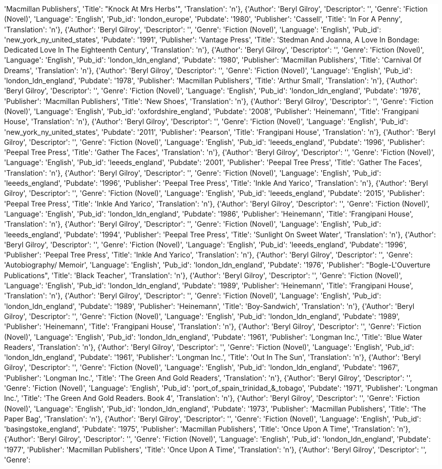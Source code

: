 'Macmillan Publishers', 'Title': "Knock At Mrs Herbs'", 'Translation': 'n'}, {'Author': 'Beryl Gilroy', 'Descriptor': '', 'Genre': 'Fiction (Novel)', 'Language': 'English', 'Pub_id': 'london_europe', 'Pubdate': '1980', 'Publisher': 'Cassell', 'Title': 'In For A Penny', 'Translation': 'n'}, {'Author': 'Beryl Gilroy', 'Descriptor': '', 'Genre': 'Fiction (Novel)', 'Language': 'English', 'Pub_id': 'new_york_ny_united_states', 'Pubdate': '1991', 'Publisher': 'Vantage Press', 'Title': 'Stedman And Joanna, A Love In Bondage: Dedicated Love In The Eighteenth Century', 'Translation': 'n'}, {'Author': 'Beryl Gilroy', 'Descriptor': '', 'Genre': 'Fiction (Novel)', 'Language': 'English', 'Pub_id': 'london_ldn_england', 'Pubdate': '1980', 'Publisher': 'Macmillan Publishers', 'Title': 'Carnival Of Dreams', 'Translation': 'n'}, {'Author': 'Beryl Gilroy', 'Descriptor': '', 'Genre': 'Fiction (Novel)', 'Language': 'English', 'Pub_id': 'london_ldn_england', 'Pubdate': '1978', 'Publisher': 'Macmillan Publishers', 'Title': 'Arthur Small', 'Translation': 'n'}, {'Author': 'Beryl Gilroy', 'Descriptor': '', 'Genre': 'Fiction (Novel)', 'Language': 'English', 'Pub_id': 'london_ldn_england', 'Pubdate': '1976', 'Publisher': 'Macmillan Publishers', 'Title': 'New Shoes', 'Translation': 'n'}, {'Author': 'Beryl Gilroy', 'Descriptor': '', 'Genre': 'Fiction (Novel)', 'Language': 'English', 'Pub_id': 'oxfordshire_england', 'Pubdate': '2008', 'Publisher': 'Heinemann', 'Title': 'Frangipani House', 'Translation': 'n'}, {'Author': 'Beryl Gilroy', 'Descriptor': '', 'Genre': 'Fiction (Novel)', 'Language': 'English', 'Pub_id': 'new_york_ny_united_states', 'Pubdate': '2011', 'Publisher': 'Pearson', 'Title': 'Frangipani House', 'Translation': 'n'}, {'Author': 'Beryl Gilroy', 'Descriptor': '', 'Genre': 'Fiction (Novel)', 'Language': 'English', 'Pub_id': 'leeeds_england', 'Pubdate': '1996', 'Publisher': 'Peepal Tree Press', 'Title': 'Gather The Faces', 'Translation': 'n'}, {'Author': 'Beryl Gilroy', 'Descriptor': '', 'Genre': 'Fiction (Novel)', 'Language': 'English', 'Pub_id': 'leeeds_england', 'Pubdate': '2001', 'Publisher': 'Peepal Tree Press', 'Title': 'Gather The Faces', 'Translation': 'n'}, {'Author': 'Beryl Gilroy', 'Descriptor': '', 'Genre': 'Fiction (Novel)', 'Language': 'English', 'Pub_id': 'leeeds_england', 'Pubdate': '1996', 'Publisher': 'Peepal Tree Press', 'Title': 'Inkle And Yarico', 'Translation': 'n'}, {'Author': 'Beryl Gilroy', 'Descriptor': '', 'Genre': 'Fiction (Novel)', 'Language': 'English', 'Pub_id': 'leeeds_england', 'Pubdate': '2015', 'Publisher': 'Peepal Tree Press', 'Title': 'Inkle And Yarico', 'Translation': 'n'}, {'Author': 'Beryl Gilroy', 'Descriptor': '', 'Genre': 'Fiction (Novel)', 'Language': 'English', 'Pub_id': 'london_ldn_england', 'Pubdate': '1986', 'Publisher': 'Heinemann', 'Title': 'Frangipani House', 'Translation': 'n'}, {'Author': 'Beryl Gilroy', 'Descriptor': '', 'Genre': 'Fiction (Novel)', 'Language': 'English', 'Pub_id': 'leeeds_england', 'Pubdate': '1994', 'Publisher': 'Peepal Tree Press', 'Title': 'Sunlight On Sweet Water', 'Translation': 'n'}, {'Author': 'Beryl Gilroy', 'Descriptor': '', 'Genre': 'Fiction (Novel)', 'Language': 'English', 'Pub_id': 'leeeds_england', 'Pubdate': '1996', 'Publisher': 'Peepal Tree Press', 'Title': 'Inkle And Yarico', 'Translation': 'n'}, {'Author': 'Beryl Gilroy', 'Descriptor': '', 'Genre': 'Autobiography/ Memoir', 'Language': 'English', 'Pub_id': 'london_ldn_england', 'Pubdate': '1976', 'Publisher': "Bogle-L'Ouverture Publications", 'Title': 'Black Teacher', 'Translation': 'n'}, {'Author': 'Beryl Gilroy', 'Descriptor': '', 'Genre': 'Fiction (Novel)', 'Language': 'English', 'Pub_id': 'london_ldn_england', 'Pubdate': '1989', 'Publisher': 'Heinemann', 'Title': 'Frangipani House', 'Translation': 'n'}, {'Author': 'Beryl Gilroy', 'Descriptor': '', 'Genre': 'Fiction (Novel)', 'Language': 'English', 'Pub_id': 'london_ldn_england', 'Pubdate': '1989', 'Publisher': 'Heinemann', 'Title': 'Boy-Sandwich', 'Translation': 'n'}, {'Author': 'Beryl Gilroy', 'Descriptor': '', 'Genre': 'Fiction (Novel)', 'Language': 'English', 'Pub_id': 'london_ldn_england', 'Pubdate': '1989', 'Publisher': 'Heinemann', 'Title': 'Frangipani House', 'Translation': 'n'}, {'Author': 'Beryl Gilroy', 'Descriptor': '', 'Genre': 'Fiction (Novel)', 'Language': 'English', 'Pub_id': 'london_ldn_england', 'Pubdate': '1961', 'Publisher': 'Longman Inc.', 'Title': 'Blue Water Readers', 'Translation': 'n'}, {'Author': 'Beryl Gilroy', 'Descriptor': '', 'Genre': 'Fiction (Novel)', 'Language': 'English', 'Pub_id': 'london_ldn_england', 'Pubdate': '1961', 'Publisher': 'Longman Inc.', 'Title': 'Out In The Sun', 'Translation': 'n'}, {'Author': 'Beryl Gilroy', 'Descriptor': '', 'Genre': 'Fiction (Novel)', 'Language': 'English', 'Pub_id': 'london_ldn_england', 'Pubdate': '1967', 'Publisher': 'Longman Inc.', 'Title': 'The Green And Gold Readers', 'Translation': 'n'}, {'Author': 'Beryl Gilroy', 'Descriptor': '', 'Genre': 'Fiction (Novel)', 'Language': 'English', 'Pub_id': 'port_of_spain_trinidad_&_tobago', 'Pubdate': '1971', 'Publisher': 'Longman Inc.', 'Title': 'The Green And Gold Readers. Book 4', 'Translation': 'n'}, {'Author': 'Beryl Gilroy', 'Descriptor': '', 'Genre': 'Fiction (Novel)', 'Language': 'English', 'Pub_id': 'london_ldn_england', 'Pubdate': '1973', 'Publisher': 'Macmillan Publishers', 'Title': 'The Paper Bag', 'Translation': 'n'}, {'Author': 'Beryl Gilroy', 'Descriptor': '', 'Genre': 'Fiction (Novel)', 'Language': 'English', 'Pub_id': 'basingstoke_england', 'Pubdate': '1975', 'Publisher': 'Macmillan Publishers', 'Title': 'Once Upon A Time', 'Translation': 'n'}, {'Author': 'Beryl Gilroy', 'Descriptor': '', 'Genre': 'Fiction (Novel)', 'Language': 'English', 'Pub_id': 'london_ldn_england', 'Pubdate': '1977', 'Publisher': 'Macmillan Publishers', 'Title': 'Once Upon A Time', 'Translation': 'n'}, {'Author': 'Beryl Gilroy', 'Descriptor': '', 'Genre':